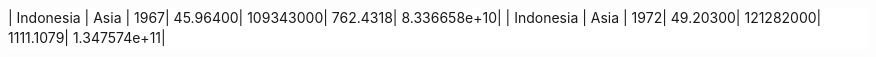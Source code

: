 | Indonesia                | Asia      |  1967|  45.96400|   109343000|     762.4318|  8.336658e+10|
| Indonesia                | Asia      |  1972|  49.20300|   121282000|    1111.1079|  1.347574e+11|
